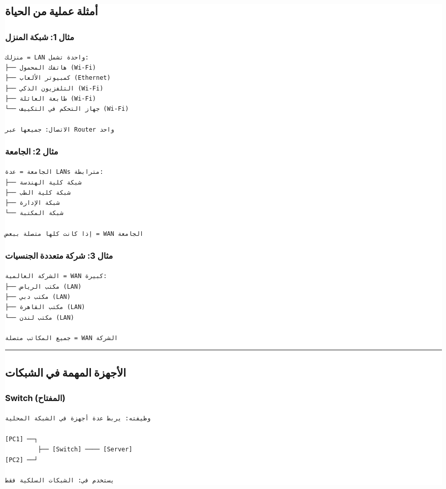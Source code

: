 
## أمثلة عملية من الحياة

### مثال 1: شبكة المنزل
```
منزلك = LAN واحدة تشمل:
├── هاتفك المحمول (Wi-Fi)
├── كمبيوتر الألعاب (Ethernet)  
├── التلفزيون الذكي (Wi-Fi)
├── طابعة العائلة (Wi-Fi)
└── جهاز التحكم في التكييف (Wi-Fi)

الاتصال: جميعها عبر Router واحد
```

### مثال 2: الجامعة
```
الجامعة = عدة LANs مترابطة:
├── شبكة كلية الهندسة
├── شبكة كلية الطب  
├── شبكة الإدارة
└── شبكة المكتبة

إذا كانت كلها متصلة ببعض = WAN الجامعة
```

### مثال 3: شركة متعددة الجنسيات  
```
الشركة العالمية = WAN كبيرة:
├── مكتب الرياض (LAN)
├── مكتب دبي (LAN)
├── مكتب القاهرة (LAN)  
└── مكتب لندن (LAN)

جميع المكاتب متصلة = WAN الشركة
```

---

## الأجهزة المهمة في الشبكات

### Switch (المفتاح)
```
وظيفته: يربط عدة أجهزة في الشبكة المحلية

[PC1] ──┐
         ├── [Switch] ──── [Server]
[PC2] ──┘

يستخدم في: الشبكات السلكية فقط
```
